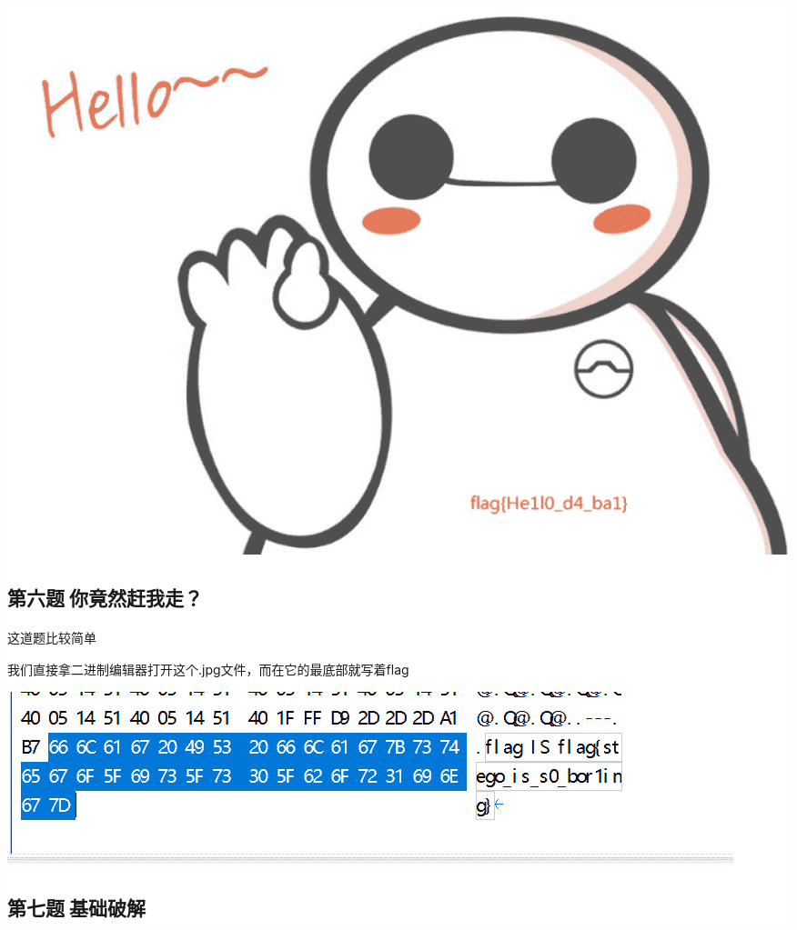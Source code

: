 [![gXIsc8.png](img/987f111e5280a8261de89fb7c0a8108b.png)](https://imgtu.com/i/gXIsc8)

## 第六题 你竟然赶我走？

这道题比较简单

我们直接拿二进制编辑器打开这个.jpg文件，而在它的最底部就写着flag

[![gXTFMT.png](img/4c52ef929dd2dc43552b7e5a1518501d.png)](https://imgtu.com/i/gXTFMT)

## 第七题 基础破解
